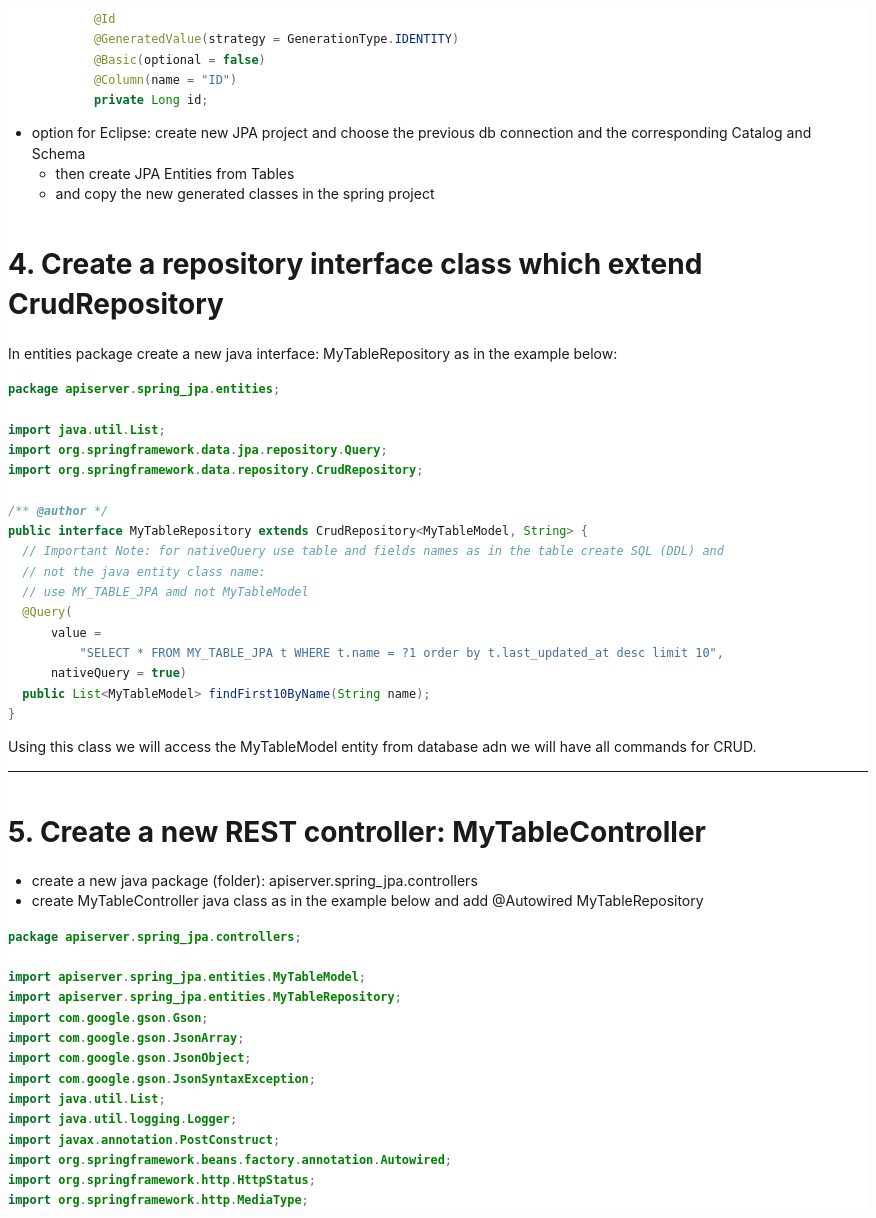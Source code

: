 ```java
            @Id
            @GeneratedValue(strategy = GenerationType.IDENTITY)
            @Basic(optional = false)
            @Column(name = "ID")
            private Long id;
```
        
- option for Eclipse: create new JPA project and choose the previous db connection and the corresponding Catalog and Schema
    - then create JPA Entities from Tables
    - and copy the new generated classes in the spring project 

# 4. Create a repository interface class which extend CrudRepository

In entities package create a new java interface: MyTableRepository as in the example below:

```java
package apiserver.spring_jpa.entities;

import java.util.List;
import org.springframework.data.jpa.repository.Query;
import org.springframework.data.repository.CrudRepository;

/** @author */
public interface MyTableRepository extends CrudRepository<MyTableModel, String> {
  // Important Note: for nativeQuery use table and fields names as in the table create SQL (DDL) and
  // not the java entity class name:
  // use MY_TABLE_JPA amd not MyTableModel
  @Query(
      value =
          "SELECT * FROM MY_TABLE_JPA t WHERE t.name = ?1 order by t.last_updated_at desc limit 10",
      nativeQuery = true)
  public List<MyTableModel> findFirst10ByName(String name);
}

```
Using this class we will access the MyTableModel entity from database adn we will have all commands for CRUD.

-----

# 5. Create a new REST controller: MyTableController

- create a new java package (folder): apiserver.spring_jpa.controllers
- create MyTableController java class as in the example below and add @Autowired MyTableRepository

```java
package apiserver.spring_jpa.controllers;

import apiserver.spring_jpa.entities.MyTableModel;
import apiserver.spring_jpa.entities.MyTableRepository;
import com.google.gson.Gson;
import com.google.gson.JsonArray;
import com.google.gson.JsonObject;
import com.google.gson.JsonSyntaxException;
import java.util.List;
import java.util.logging.Logger;
import javax.annotation.PostConstruct;
import org.springframework.beans.factory.annotation.Autowired;
import org.springframework.http.HttpStatus;
import org.springframework.http.MediaType;
```